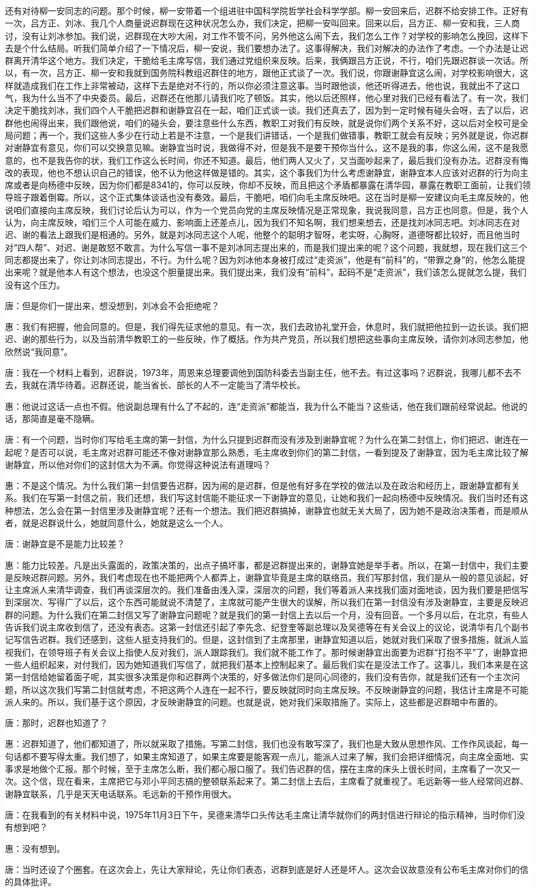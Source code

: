 还有对待柳一安同志的问题。那个时候，柳一安带着一个组进驻中国科学院哲学社会科学学部。柳一安回来后，迟群不给安排工作。正好有一次，吕方正、刘冰、我几个人商量说迟群现在这种状况怎么办，我们决定，把柳一安叫回来。回来以后，吕方正、柳一安和我，三人商讨，没有让刘冰参加。我们说，迟群现在大吵大闹，对工作不管不问，另外他这么闹下去，我们怎么工作？对学校的影响怎么挽回，这样下去是个什么结局。听我们简单介绍了一下情况后，柳一安说，我们要想办法了。这事得解决，我们对解决的办法作了考虑。一个办法是让迟群离开清华这个地方。我们决定，干脆给毛主席写信，我们通过党组织来反映。后来，我俩跟吕方正说，不行，咱们先跟迟群谈一次话。所以，有一次，吕方正、柳一安和我就到国务院科教组迟群住的地方，跟他正式谈了一次。我们说，你跟谢静宜这么闹，对学校影响很大，这样就造成我们在工作上非常被动，这样下去是绝对不行的，所以你必须注意这事。当时跟他谈，他还听得进去，他也说，我就出不了这口气，我为什么当不了中央委员。最后，迟群还在他那儿请我们吃了顿饭。其实，他以后还照样，他心里对我们已经有看法了。有一次，我们决定干脆找刘冰，我们四个人干脆把迟群和谢静宜召在一起，咱们正式谈一谈。我们还真去了，因为到一定时候有碰头会呀，去了以后，迟群他也闹得出来，我们跟他说，咱们的碰头会，要注意些什么东西，教职工对我们有反映，就是说你们两个关系不好，这以后对全校可是全局问题；再一个，我们这些人多少在行动上若是不注意，一个是我们讲错话，一个是我们做错事，教职工就会有反映；另外就是说，你迟群对谢静宜有意见，你们可以交换意见嘛。谢静宜当时说，我做得不对，但是我不是要干预你当什么，这不是我的事，你这么闹，这不是我愿意的，也不是我告你的状，我们工作这么长时间，你还不知道。最后，他们两人又火了，又当面吵起来了，最后我们没有办法。迟群没有悔改的表现，他也不想认识自己的错误，他不认为他这样做是错的。其实，这个事我们为什么考虑谢静宜，谢静宜本人应该对迟群的行为向主席或者是向杨德中反映，因为你们都是8341的，你可以反映，你却不反映，而且把这个矛盾都暴露在清华园，暴露在教职工面前，让我们领导班子跟着倒霉。所以，这个正式集体谈话也没有奏效。最后，干脆吧，咱们向毛主席反映吧。这在当时是柳一安建议向毛主席反映的，他说咱们直接向主席反映，我们讨论后认为可以，作为一个党员向党的主席反映情况是正常现象，我说我同意，吕方正也同意。但是，我个人认为，向主席反映，咱们三个人可能在威力、影响面上还差点儿，因为我们不知名啊，我们想来想去，还是找刘冰同志吧。刘冰同志在对迟、谢的看法上跟我们是相通的。另外，就是刘冰同志这个人呢，他整个的聪明才智呀，老实呀，心胸呀，道德呀都比较好，而且他当时对“四人帮”、对迟、谢是敢怒不敢言。为什么写信一事不是刘冰同志提出来的，而是我们提出来的呢？这个问题，我就想，现在我们这三个同志都提出来了，你让刘冰同志提出，不行。为什么呢？因为刘冰他本身被打成过“走资派”，他是有“前科”的，“带罪之身”的，他怎么能提出来呢？就是他本人有这个想法，也没这个胆量提出来。我们提出来，我们没有“前科”，起码不是“走资派”，我们该怎么提就怎么提，我们没有这个压力。

唐：但是你们一提出来，想没想到，刘冰会不会拒绝呢？


惠：我们有把握，他会同意的。但是，我们得先征求他的意见。有一次，我们去政协礼堂开会，休息时，我们就把他拉到一边长谈。我们把迟、谢的那些行为，以及当前清华教职工的一些反映，作了概括。作为共产党员，所以我们想把这些事向主席反映，请你刘冰同志参加，他欣然说“我同意”。


唐：我在一个材料上看到，迟群说，1973年，周恩来总理要调他到国防科委去当副主任，他不去。有过这事吗？迟群说，我哪儿都不去不去，我就在清华待着。迟群还说，能当省长、部长的人不一定能当了清华校长。

惠：他说过这话一点也不假。他说副总理有什么了不起的，连“走资派”都能当，我为什么不能当？这些话，他在我们跟前经常说起。他说的话，那简直是毫不隐瞒。


唐：有一个问题，当时你们写给毛主席的第一封信，为什么只提到迟群而没有涉及到谢静宜呢？为什么在第二封信上，你们把迟、谢连在一起呢？是否可以说，毛主席对迟群可能还不像对谢静宜那么熟悉，毛主席收到你们的第二封信，一看到提及了谢静宜，因为毛主席比较了解谢静宜，所以他对你们的这封信大为不满。你觉得这种说法有道理吗？


惠：不是这个情况。为什么我们第一封信要告迟群，因为闹的是迟群，但是他有好多在学校的做法以及在政治和经历上，跟谢静宜都有关系。我们在写第一封信之前，我们还想，我们写这封信能不能征求一下谢静宜的意见，让她和我们一起向杨德中反映情况。我们当时还有这种想法，怎么会在第一封信里涉及谢静宜呢？还有一个想法。我们把迟群搞掉，谢静宜也就无关大局了，因为她不是政治决策者，而是顺从者，就是迟群说什么，她就同意什么，她就是这么一个人。

唐：谢静宜是不是能力比较差？


惠：能力比较差。凡是出头露面的，政策决策的，出点子搞坏事，都是迟群提出来的，谢静宜她是举手者。所以，在第一封信中，我们主要是反映迟群问题。另外，我们考虑现在也不能把两个人都弄上，谢静宜毕竟是主席的联络员。我们写那封信，我们是从一般的意见谈起，好让主席派人来清华调查，我们再谈深层次的。我们准备由浅入深，深层次的问题，我们等着派人来找我们面对面地谈，因为我们要是把信写到深层次、写得广了以后，这个东西可能就说不清楚了，主席就可能产生很大的误解，所以我们在第一封信没有涉及谢静宜，主要是反映迟群的问题。为什么我们在第二封信又写了谢静宜问题呢？就是我们的第一封信上去以后一个月，没有回音。一个多月以后，在北京，有些人告诉我们说主席收到信了，还没有表态。这第一封信还引起了李先念、纪登奎等副总理以及吴德等在有关会议上的议论，说清华有几个副书记写信告迟群。我们还感到，这些人挺支持我们的。但是，这封信到了主席那里，谢静宜知道以后，她就对我们采取了很多措施，就派人监视我们，在领导班子有关会议上指使人反对我们，派人跟踪我们。我们就不能工作了。那时候谢静宜出面要为迟群“打抱不平”了，谢静宜把一些人组织起来，对付我们，因为她知道我们写信了，就把我们基本上控制起来了。最后我们实在是没法工作了。这事儿，我们本来是在这第一封信给她留着面子呢，其实很多决策是你和迟群两个决策的，好多做法你们是同心同德的，我们没有告你，就是我们还有一个主次问题，所以这次我们写第二封信就考虑，不把这两个人连在一起不行，要反映就同时向主席反映。不反映谢静宜的问题，我估计主席是不可能派人来的。所以，我们基于这个原因，才反映谢静宜的问题。也就是说，她对我们采取措施了。实际上，这些都是迟群暗中布置的。

唐：那时，迟群也知道了？


惠：迟群知道了，他们都知道了，所以就采取了措施。写第二封信，我们也没有敢写深了，我们也是大致从思想作风、工作作风谈起，每一句话都不要写得太重。我们想了，如果主席知道了，如果主席要是能客观一点儿，能派人过来了解，我们会把详细情况，向主席全面地、实事求是地做个汇报。那个时候，至于主席怎么断，我们都心服口服了。我们告迟群的信，摆在主席的床头上很长时间，主席看了一次又一次。这个信，现在看来，主席把它与邓小平同志搞的整顿联系起来了。第二封信上去后，主席看了就重视了。毛远新等一些人经常同迟群、谢静宜联系，几乎是天天电话联系。毛远新的干预作用很大。

唐：在我看到的有关材料中说，1975年11月3日下午，吴德来清华口头传达毛主席让清华就你们的两封信进行辩论的指示精神，当时你们没有想到吧？

惠：没有想到。

唐：当时还设了个圈套。在这次会上，先让大家辩论，先让你们表态，迟群到底是好人还是坏人。这次会议故意没有公布毛主席对你们的信的具体批评。
